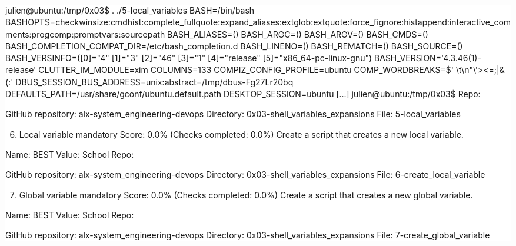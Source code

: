 julien@ubuntu:/tmp/0x03$ . ./5-local_variables
BASH=/bin/bash
BASHOPTS=checkwinsize:cmdhist:complete_fullquote:expand_aliases:extglob:extquote:force_fignore:histappend:interactive_comments:progcomp:promptvars:sourcepath
BASH_ALIASES=()
BASH_ARGC=()
BASH_ARGV=()
BASH_CMDS=()
BASH_COMPLETION_COMPAT_DIR=/etc/bash_completion.d
BASH_LINENO=()
BASH_REMATCH=()
BASH_SOURCE=()
BASH_VERSINFO=([0]="4" [1]="3" [2]="46" [3]="1" [4]="release" [5]="x86_64-pc-linux-gnu")
BASH_VERSION='4.3.46(1)-release'
CLUTTER_IM_MODULE=xim
COLUMNS=133
COMPIZ_CONFIG_PROFILE=ubuntu
COMP_WORDBREAKS=$' \t\n"\'><=;|&(:'
DBUS_SESSION_BUS_ADDRESS=unix:abstract=/tmp/dbus-Fg27Lr20bq
DEFAULTS_PATH=/usr/share/gconf/ubuntu.default.path
DESKTOP_SESSION=ubuntu
[...]
julien@ubuntu:/tmp/0x03$ 
Repo:

GitHub repository: alx-system_engineering-devops
Directory: 0x03-shell_variables_expansions
File: 5-local_variables
    
6. Local variable
mandatory
Score: 0.0% (Checks completed: 0.0%)
Create a script that creates a new local variable.

Name: BEST
Value: School
Repo:

GitHub repository: alx-system_engineering-devops
Directory: 0x03-shell_variables_expansions
File: 6-create_local_variable
    
7. Global variable
mandatory
Score: 0.0% (Checks completed: 0.0%)
Create a script that creates a new global variable.

Name: BEST
Value: School
Repo:

GitHub repository: alx-system_engineering-devops
Directory: 0x03-shell_variables_expansions
File: 7-create_global_variable
    